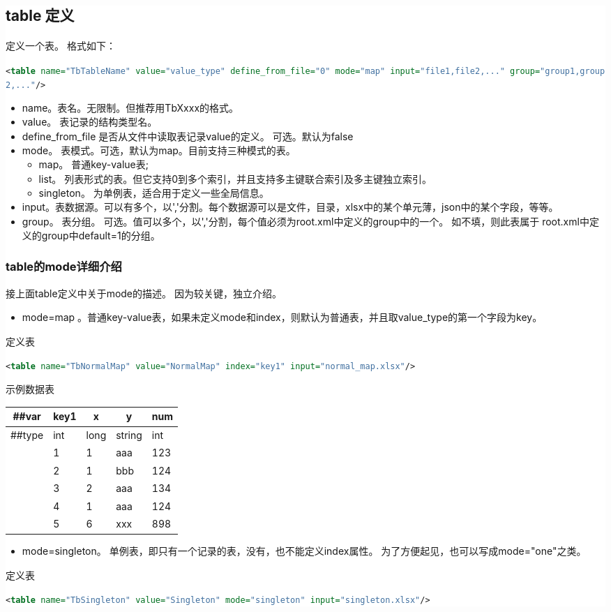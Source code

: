 ## table 定义

定义一个表。 格式如下：

```xml
<table name="TbTableName" value="value_type" define_from_file="0" mode="map" input="file1,file2,..." group="group1,group2,..."/>
```

- name。表名。无限制。但推荐用TbXxxx的格式。
- value。 表记录的结构类型名。
- define_from_file 是否从文件中读取表记录value的定义。 可选。默认为false
- mode。 表模式。可选，默认为map。目前支持三种模式的表。
  - map。 普通key-value表;
  - list。 列表形式的表。但它支持0到多个索引，并且支持多主键联合索引及多主键独立索引。
  - singleton。 为单例表，适合用于定义一些全局信息。
- input。表数据源。可以有多个，以','分割。每个数据源可以是文件，目录，xlsx中的某个单元薄，json中的某个字段，等等。
- group。 表分组。 可选。值可以多个，以','分割，每个值必须为root.xml中定义的group中的一个。 如不填，则此表属于 root.xml中定义的group中default=1的分组。

### table的mode详细介绍

接上面table定义中关于mode的描述。 因为较关键，独立介绍。

- mode=map 。普通key-value表，如果未定义mode和index，则默认为普通表，并且取value_type的第一个字段为key。

定义表

```xml
<table name="TbNormalMap" value="NormalMap" index="key1" input="normal_map.xlsx"/>
```

示例数据表

|##var|key1|x|y| num|
|-|-|-|-|-|
|##type|int|long|string|int|
||1|1|aaa|123|
||2|1|bbb|124|
||3|2|aaa|134|
||4|1|aaa|124|
||5|6|xxx|898|

- mode=singleton。 单例表，即只有一个记录的表，没有，也不能定义index属性。 为了方便起见，也可以写成mode="one"之类。

定义表

```xml
<table name="TbSingleton" value="Singleton" mode="singleton" input="singleton.xlsx"/>
```
